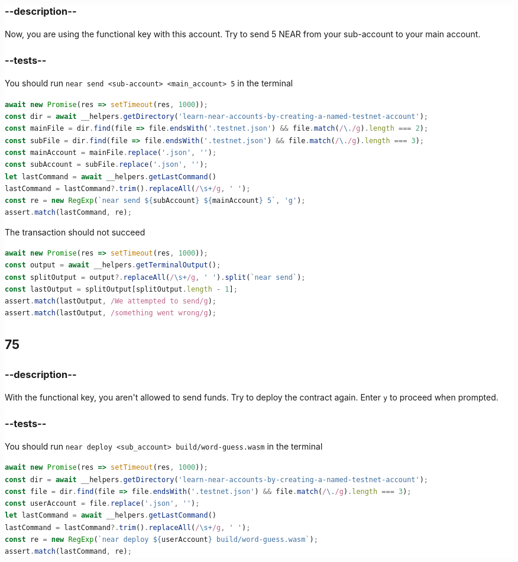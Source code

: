### --description--

Now, you are using the functional key with this account. Try to send 5 NEAR from your sub-account to your main account.

### --tests--

You should run `near send <sub-account> <main_account> 5` in the terminal

```js
await new Promise(res => setTimeout(res, 1000));
const dir = await __helpers.getDirectory('learn-near-accounts-by-creating-a-named-testnet-account');
const mainFile = dir.find(file => file.endsWith('.testnet.json') && file.match(/\./g).length === 2);
const subFile = dir.find(file => file.endsWith('.testnet.json') && file.match(/\./g).length === 3);
const mainAccount = mainFile.replace('.json', '');
const subAccount = subFile.replace('.json', '');
let lastCommand = await __helpers.getLastCommand()
lastCommand = lastCommand?.trim().replaceAll(/\s+/g, ' ');
const re = new RegExp(`near send ${subAccount} ${mainAccount} 5`, 'g');
assert.match(lastCommand, re);
```

The transaction should not succeed

```js
await new Promise(res => setTimeout(res, 1000));
const output = await __helpers.getTerminalOutput();
const splitOutput = output?.replaceAll(/\s+/g, ' ').split(`near send`);
const lastOutput = splitOutput[splitOutput.length - 1];
assert.match(lastOutput, /We attempted to send/g);
assert.match(lastOutput, /something went wrong/g);
```

## 75

### --description--

With the functional key, you aren't allowed to send funds. Try to deploy the contract again. Enter `y` to proceed when prompted.

### --tests--

You should run `near deploy <sub_account> build/word-guess.wasm` in the terminal

```js
await new Promise(res => setTimeout(res, 1000));
const dir = await __helpers.getDirectory('learn-near-accounts-by-creating-a-named-testnet-account');
const file = dir.find(file => file.endsWith('.testnet.json') && file.match(/\./g).length === 3);
const userAccount = file.replace('.json', '');
let lastCommand = await __helpers.getLastCommand()
lastCommand = lastCommand?.trim().replaceAll(/\s+/g, ' ');
const re = new RegExp(`near deploy ${userAccount} build/word-guess.wasm`);
assert.match(lastCommand, re);
```
